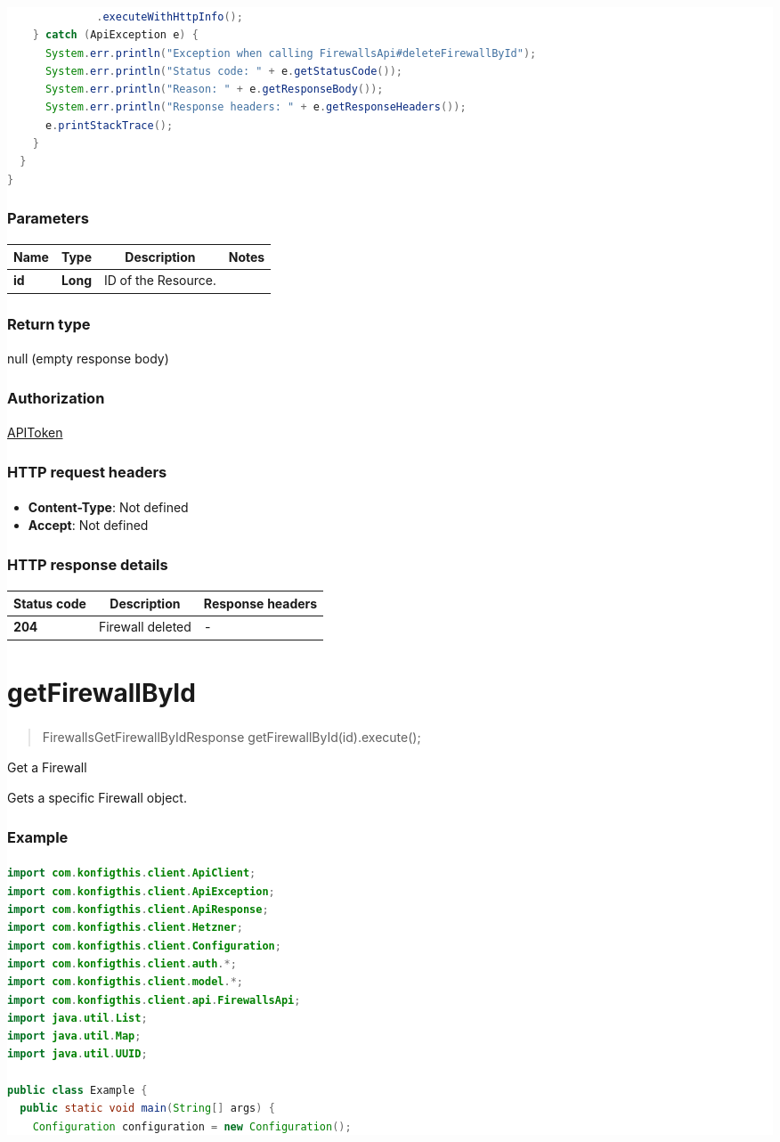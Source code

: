 ```java
              .executeWithHttpInfo();
    } catch (ApiException e) {
      System.err.println("Exception when calling FirewallsApi#deleteFirewallById");
      System.err.println("Status code: " + e.getStatusCode());
      System.err.println("Reason: " + e.getResponseBody());
      System.err.println("Response headers: " + e.getResponseHeaders());
      e.printStackTrace();
    }
  }
}

```

### Parameters

| Name | Type | Description  | Notes |
|------------- | ------------- | ------------- | -------------|
| **id** | **Long**| ID of the Resource. | |

### Return type

null (empty response body)

### Authorization

[APIToken](../README.md#APIToken)

### HTTP request headers

 - **Content-Type**: Not defined
 - **Accept**: Not defined

### HTTP response details
| Status code | Description | Response headers |
|-------------|-------------|------------------|
| **204** | Firewall deleted |  -  |

<a name="getFirewallById"></a>
# **getFirewallById**
> FirewallsGetFirewallByIdResponse getFirewallById(id).execute();

Get a Firewall

Gets a specific Firewall object.

### Example
```java
import com.konfigthis.client.ApiClient;
import com.konfigthis.client.ApiException;
import com.konfigthis.client.ApiResponse;
import com.konfigthis.client.Hetzner;
import com.konfigthis.client.Configuration;
import com.konfigthis.client.auth.*;
import com.konfigthis.client.model.*;
import com.konfigthis.client.api.FirewallsApi;
import java.util.List;
import java.util.Map;
import java.util.UUID;

public class Example {
  public static void main(String[] args) {
    Configuration configuration = new Configuration();
```